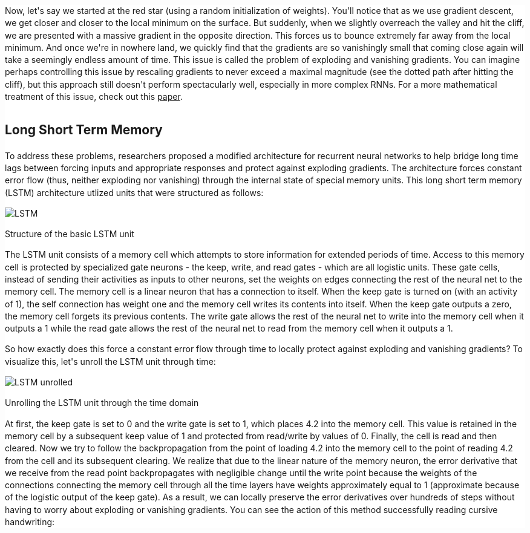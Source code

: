 Now, let's say we started at the red star (using a random initialization of weights). You'll notice that as we use gradient descent, we get closer and closer to the local minimum on the surface. But suddenly, when we slightly overreach the valley and hit the cliff, we are presented with a massive gradient in the opposite direction. This forces us to bounce extremely far away from the local minimum. And once we're in nowhere land, we quickly find that the gradients are so vanishingly small that coming close again will take a seemingly endless amount of time. This issue is called the problem of exploding and vanishing gradients. You can imagine perhaps controlling this issue by rescaling gradients to never exceed a maximal magnitude (see the dotted path after hitting the cliff), but this approach still doesn't perform spectacularly well, especially in more complex RNNs. For a more mathematical treatment of this issue, check out this [paper](http://arxiv.org/pdf/1211.5063v2.pdf).

## Long Short Term Memory

To address these problems, researchers proposed a modified architecture for recurrent neural networks to help bridge long time lags between forcing inputs and appropriate responses and protect against exploding gradients. The architecture forces constant error flow (thus, neither exploding nor vanishing) through the internal state of special memory units. This long short term memory (LSTM) architecture utlized units that were structured as follows:

![LSTM](http://nikhilbuduma.com/img/lstm.png)


Structure of the basic LSTM unit

The LSTM unit consists of a memory cell which attempts to store information for extended periods of time. Access to this memory cell is protected by specialized gate neurons - the keep, write, and read gates - which are all logistic units. These gate cells, instead of sending their activities as inputs to other neurons, set the weights on edges connecting the rest of the neural net to the memory cell. The memory cell is a linear neuron that has a connection to itself. When the keep gate is turned on (with an activity of 1), the self connection has weight one and the memory cell writes its contents into itself. When the keep gate outputs a zero, the memory cell forgets its previous contents. The write gate allows the rest of the neural net to write into the memory cell when it outputs a 1 while the read gate allows the rest of the neural net to read from the memory cell when it outputs a 1.

So how exactly does this force a constant error flow through time to locally protect against exploding and vanishing gradients? To visualize this, let's unroll the LSTM unit through time:

![LSTM unrolled](http://nikhilbuduma.com/img/lstm_unroll.png)

Unrolling the LSTM unit through the time domain

At first, the keep gate is set to 0 and the write gate is set to 1, which places 4.2 into the memory cell. This value is retained in the memory cell by a subsequent keep value of 1 and protected from read/write by values of 0. Finally, the cell is read and then cleared. Now we try to follow the backpropagation from the point of loading 4.2 into the memory cell to the point of reading 4.2 from the cell and its subsequent clearing. We realize that due to the linear nature of the memory neuron, the error derivative that we receive from the read point backpropagates with negligible change until the write point because the weights of the connections connecting the memory cell through all the time layers have weights approximately equal to 1 (approximate because of the logistic output of the keep gate). As a result, we can locally preserve the error derivatives over hundreds of steps without having to worry about exploding or vanishing gradients. You can see the action of this method successfully reading cursive handwriting:
